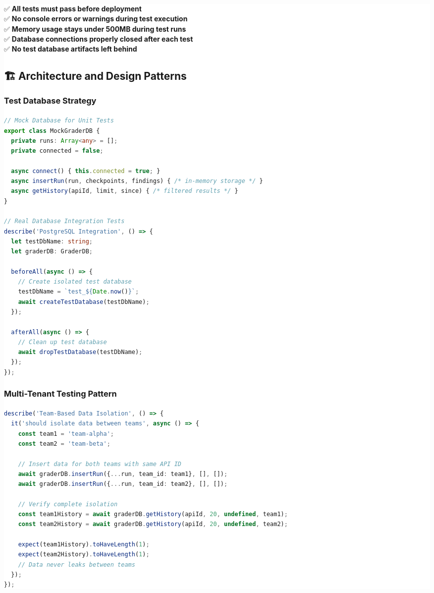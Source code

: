 ✅ **All tests must pass before deployment**  
✅ **No console errors or warnings during test execution**  
✅ **Memory usage stays under 500MB during test runs**  
✅ **Database connections properly closed after each test**  
✅ **No test database artifacts left behind**

## 🏗️ Architecture and Design Patterns

### Test Database Strategy

```typescript
// Mock Database for Unit Tests
export class MockGraderDB {
  private runs: Array<any> = [];
  private connected = false;
  
  async connect() { this.connected = true; }
  async insertRun(run, checkpoints, findings) { /* in-memory storage */ }
  async getHistory(apiId, limit, since) { /* filtered results */ }
}

// Real Database Integration Tests
describe('PostgreSQL Integration', () => {
  let testDbName: string;
  let graderDB: GraderDB;
  
  beforeAll(async () => {
    // Create isolated test database
    testDbName = `test_${Date.now()}`;
    await createTestDatabase(testDbName);
  });
  
  afterAll(async () => {
    // Clean up test database
    await dropTestDatabase(testDbName);
  });
});
```

### Multi-Tenant Testing Pattern

```typescript
describe('Team-Based Data Isolation', () => {
  it('should isolate data between teams', async () => {
    const team1 = 'team-alpha';
    const team2 = 'team-beta';
    
    // Insert data for both teams with same API ID
    await graderDB.insertRun({...run, team_id: team1}, [], []);
    await graderDB.insertRun({...run, team_id: team2}, [], []);
    
    // Verify complete isolation
    const team1History = await graderDB.getHistory(apiId, 20, undefined, team1);
    const team2History = await graderDB.getHistory(apiId, 20, undefined, team2);
    
    expect(team1History).toHaveLength(1);
    expect(team2History).toHaveLength(1);
    // Data never leaks between teams
  });
});
```

